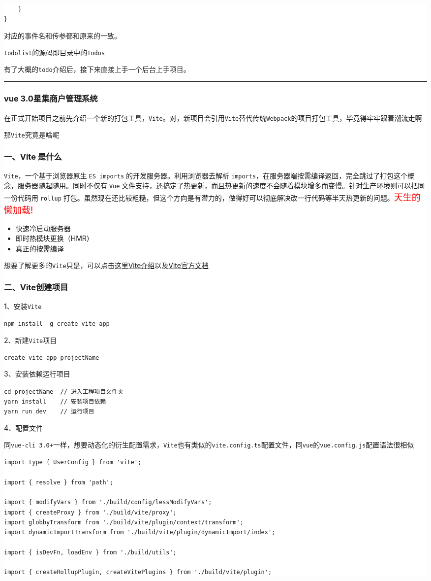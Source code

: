 ```
    }
}
```

对应的事件名和传参都和原来的一致。

`todolist`的源码即目录中的`Todos`

有了大概的`todo`介绍后，接下来直接上手一个后台上手项目。

----------------------

### vue 3.0星集商户管理系统

在正式开始项目之前先介绍一个新的打包工具，`Vite`。对，新项目会引用`Vite`替代传统`Webpack`的项目打包工具，毕竟得牢牢跟着潮流走啊


那`Vite`究竟是啥呢

### 一、Vite 是什么

`Vite`，一个基于浏览器原生 `ES imports` 的开发服务器。利用浏览器去解析 `imports`，在服务器端按需编译返回，完全跳过了打包这个概念，服务器随起随用。同时不仅有 `Vue` 文件支持，还搞定了热更新，而且热更新的速度不会随着模块增多而变慢。针对生产环境则可以把同一份代码用 `rollup` 打包。虽然现在还比较粗糙，但这个方向是有潜力的，做得好可以彻底解决改一行代码等半天热更新的问题。<font color=red size=4>天生的懒加载!</font>

- 快速冷启动服务器
- 即时热模块更换（HMR）
- 真正的按需编译

想要了解更多的`Vite`只是，可以点击这里[Vite介绍](https://juejin.cn/post/6844904202364420109#heading-12)以及[Vite官方文档](https://github.com/vitejs/vite)


### 二、Vite创建项目

1、安装`Vite`

```
npm install -g create-vite-app
```

2、新建`Vite`项目

```
create-vite-app projectName
```

3、安装依赖运行项目

```
cd projectName  // 进入工程项目文件夹
yarn install    // 安装项目依赖
yarn run dev    // 运行项目
```

4、配置文件

同`vue-cli 3.0+`一样，想要动态化的衍生配置需求，`Vite`也有类似的`vite.config.ts`配置文件，同`vue`的`vue.config.js`配置语法很相似

```
import type { UserConfig } from 'vite';

import { resolve } from 'path';

import { modifyVars } from './build/config/lessModifyVars';
import { createProxy } from './build/vite/proxy';
import globbyTransform from './build/vite/plugin/context/transform';
import dynamicImportTransform from './build/vite/plugin/dynamicImport/index';

import { isDevFn, loadEnv } from './build/utils';

import { createRollupPlugin, createVitePlugins } from './build/vite/plugin';
```